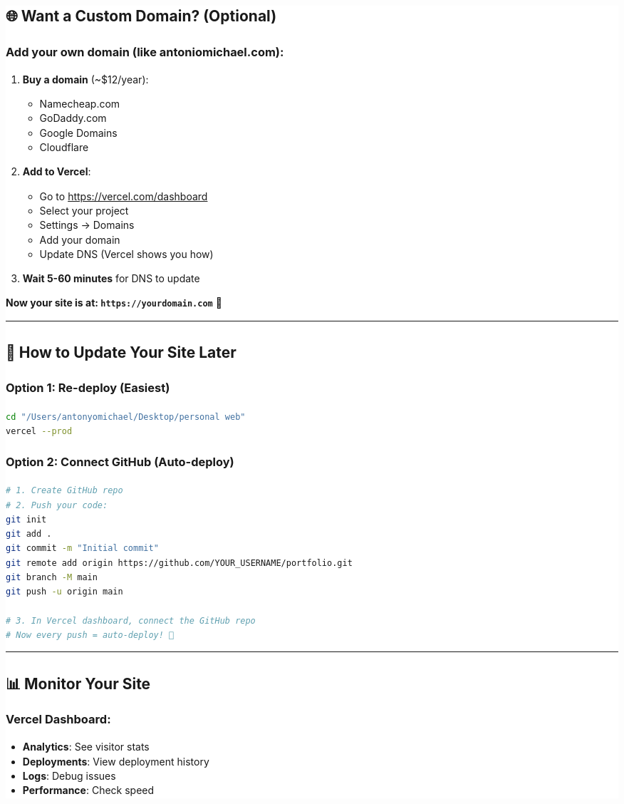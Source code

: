 
## 🌐 Want a Custom Domain? (Optional)

### Add your own domain (like antoniomichael.com):

1. **Buy a domain** (~$12/year):
   - Namecheap.com
   - GoDaddy.com
   - Google Domains
   - Cloudflare

2. **Add to Vercel**:
   - Go to https://vercel.com/dashboard
   - Select your project
   - Settings → Domains
   - Add your domain
   - Update DNS (Vercel shows you how)

3. **Wait 5-60 minutes** for DNS to update

**Now your site is at: `https://yourdomain.com`** 🎊

---

## 🔄 How to Update Your Site Later

### Option 1: Re-deploy (Easiest)
```bash
cd "/Users/antonyomichael/Desktop/personal web"
vercel --prod
```

### Option 2: Connect GitHub (Auto-deploy)
```bash
# 1. Create GitHub repo
# 2. Push your code:
git init
git add .
git commit -m "Initial commit"
git remote add origin https://github.com/YOUR_USERNAME/portfolio.git
git branch -M main
git push -u origin main

# 3. In Vercel dashboard, connect the GitHub repo
# Now every push = auto-deploy! 🚀
```

---

## 📊 Monitor Your Site

### Vercel Dashboard:
- **Analytics**: See visitor stats
- **Deployments**: View deployment history
- **Logs**: Debug issues
- **Performance**: Check speed

